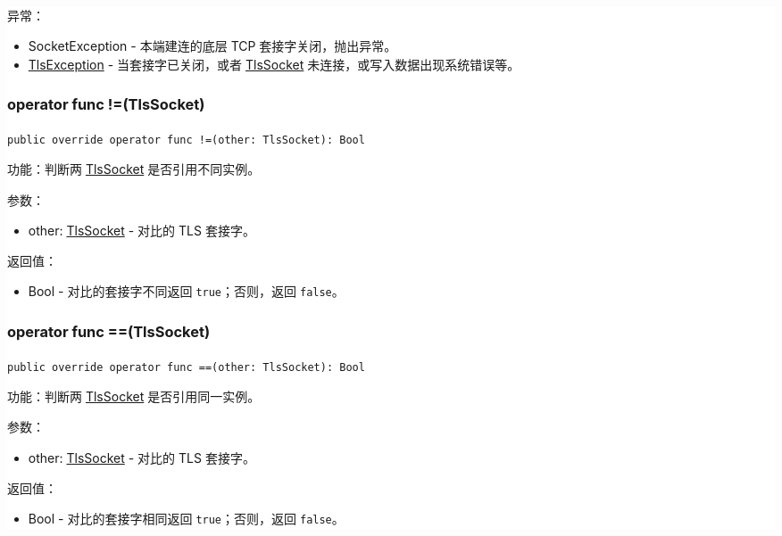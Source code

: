 异常：

- SocketException - 本端建连的底层 TCP 套接字关闭，抛出异常。
- [TlsException](tls_package_exceptions.md#class-tlsexception) - 当套接字已关闭，或者 [TlsSocket](tls_package_classes.md#class-tlssocket) 未连接，或写入数据出现系统错误等。

### operator func !=(TlsSocket)

```cangjie
public override operator func !=(other: TlsSocket): Bool
```

功能：判断两 [TlsSocket](tls_package_classes.md#class-tlssocket) 是否引用不同实例。

参数：

- other: [TlsSocket](tls_package_classes.md#class-tlssocket) - 对比的 TLS 套接字。

返回值：

- Bool - 对比的套接字不同返回 `true`；否则，返回 `false`。

### operator func ==(TlsSocket)

```cangjie
public override operator func ==(other: TlsSocket): Bool
```

功能：判断两 [TlsSocket](tls_package_classes.md#class-tlssocket) 是否引用同一实例。

参数：

- other: [TlsSocket](tls_package_classes.md#class-tlssocket) - 对比的 TLS 套接字。

返回值：

- Bool - 对比的套接字相同返回 `true`；否则，返回 `false`。
